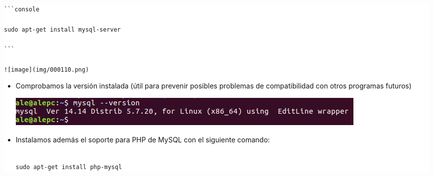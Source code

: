    ```console

    sudo apt-get install mysql-server

    ```

    ![image](img/000110.png)

  * Comprobamos la versión instalada (útil para prevenir posibles problemas de compatibilidad con otros programas futuros)

    ![image](img/000111.png)

  * Instalamos además el soporte para PHP de MySQL con el siguiente comando:

    ```console

    sudo apt-get install php-mysql
